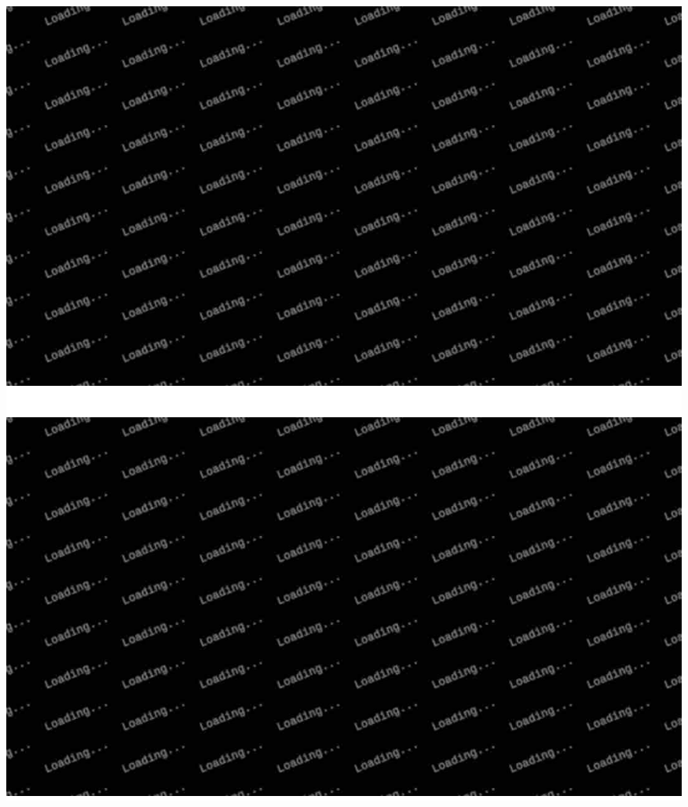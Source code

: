  <img width="100%" height="100%" class="lazyload" src="./../images/loading.jpg"
 data-src="./../images/SC44/bd-06570-1090px.jpg"
 data-srcset="./../images/SC44/bd-06570-512px.jpg 512w,
 ./../images/SC44/bd-06570-768px.jpg 768w,
 ./../images/SC44/bd-06570-1090px.jpg 1090w"
 sizes="(min-width: 1218px) 1090px,
 (min-width: 768px) 87vw,
 89vw" />
</div>

<br>

<div id="container1" class="twentytwenty-container">
 <img width="100%" height="100%" class="lazyload" src="./../images/loading.jpg"
 data-src="./../images/SC44/tv-06590-1090px.jpg"